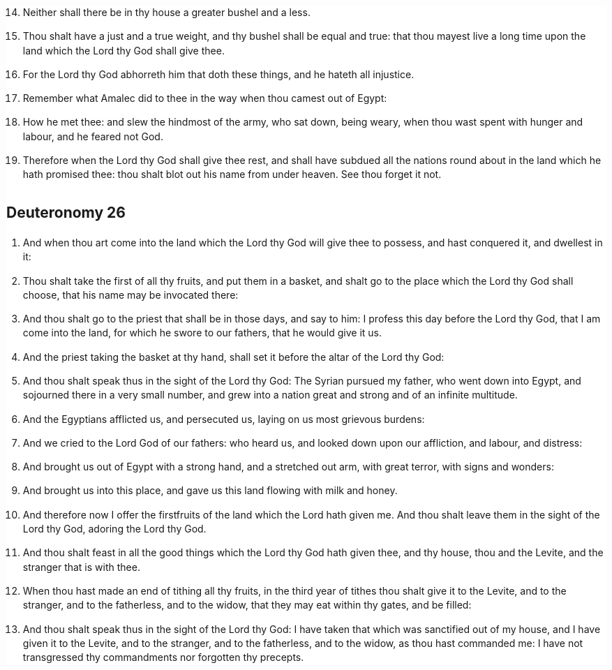 14. Neither shall there be in thy house a greater bushel and a less.

15. Thou shalt have a just and a true weight, and thy bushel shall be equal and true: that thou mayest live a long time upon the land which the Lord thy God shall give thee.

16. For the Lord thy God abhorreth him that doth these things, and he hateth all injustice.

17. Remember what Amalec did to thee in the way when thou camest out of Egypt:

18. How he met thee: and slew the hindmost of the army, who sat down, being weary, when thou wast spent with hunger and labour, and he feared not God.

19. Therefore when the Lord thy God shall give thee rest, and shall have subdued all the nations round about in the land which he hath promised thee: thou shalt blot out his name from under heaven. See thou forget it not. 

## Deuteronomy 26

1. And when thou art come into the land which the Lord thy God will give thee to possess, and hast conquered it, and dwellest in it:

2. Thou shalt take the first of all thy fruits, and put them in a basket, and shalt go to the place which the Lord thy God shall choose, that his name may be invocated there:

3. And thou shalt go to the priest that shall be in those days, and say to him: I profess this day before the Lord thy God, that I am come into the land, for which he swore to our fathers, that he would give it us.

4. And the priest taking the basket at thy hand, shall set it before the altar of the Lord thy God:

5. And thou shalt speak thus in the sight of the Lord thy God: The Syrian pursued my father, who went down into Egypt, and sojourned there in a very small number, and grew into a nation great and strong and of an infinite multitude.

6. And the Egyptians afflicted us, and persecuted us, laying on us most grievous burdens:

7. And we cried to the Lord God of our fathers: who heard us, and looked down upon our affliction, and labour, and distress:

8. And brought us out of Egypt with a strong hand, and a stretched out arm, with great terror, with signs and wonders:

9. And brought us into this place, and gave us this land flowing with milk and honey.

10. And therefore now I offer the firstfruits of the land which the Lord hath given me. And thou shalt leave them in the sight of the Lord thy God, adoring the Lord thy God.

11. And thou shalt feast in all the good things which the Lord thy God hath given thee, and thy house, thou and the Levite, and the stranger that is with thee.

12. When thou hast made an end of tithing all thy fruits, in the third year of tithes thou shalt give it to the Levite, and to the stranger, and to the fatherless, and to the widow, that they may eat within thy gates, and be filled:

13. And thou shalt speak thus in the sight of the Lord thy God: I have taken that which was sanctified out of my house, and I have given it to the Levite, and to the stranger, and to the fatherless, and to the widow, as thou hast commanded me: I have not transgressed thy commandments nor forgotten thy precepts.
